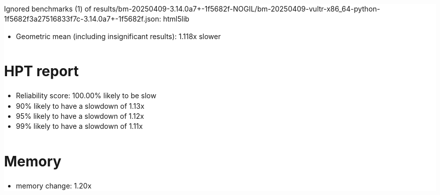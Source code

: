 Ignored benchmarks (1) of results/bm-20250409-3.14.0a7+-1f5682f-NOGIL/bm-20250409-vultr-x86_64-python-1f5682f3a27516833f7c-3.14.0a7+-1f5682f.json: html5lib

- Geometric mean (including insignificant results): 1.118x slower

# HPT report

- Reliability score: 100.00% likely to be slow
- 90% likely to have a slowdown of 1.13x
- 95% likely to have a slowdown of 1.12x
- 99% likely to have a slowdown of 1.11x

# Memory
- memory change: 1.20x